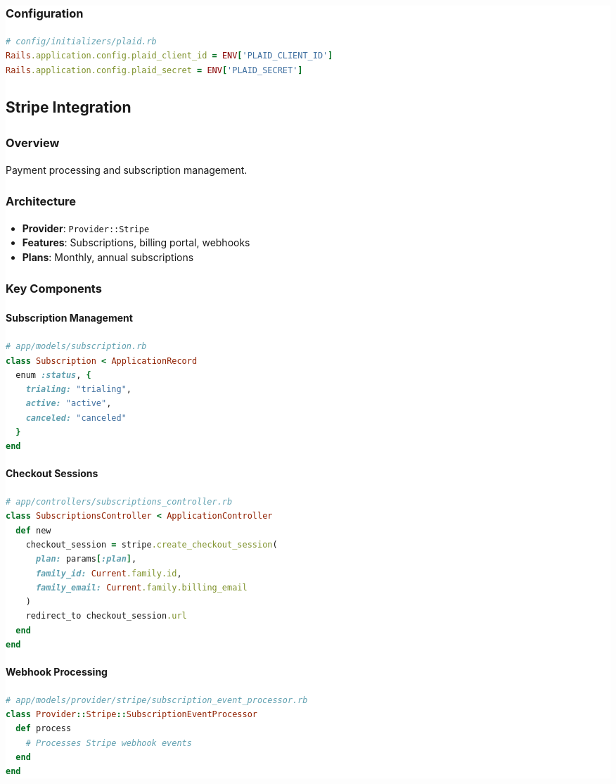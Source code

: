 ### Configuration
```ruby
# config/initializers/plaid.rb
Rails.application.config.plaid_client_id = ENV['PLAID_CLIENT_ID']
Rails.application.config.plaid_secret = ENV['PLAID_SECRET']
```

## Stripe Integration

### Overview
Payment processing and subscription management.

### Architecture
- **Provider**: `Provider::Stripe`
- **Features**: Subscriptions, billing portal, webhooks
- **Plans**: Monthly, annual subscriptions

### Key Components

#### Subscription Management
```ruby
# app/models/subscription.rb
class Subscription < ApplicationRecord
  enum :status, {
    trialing: "trialing",
    active: "active",
    canceled: "canceled"
  }
end
```

#### Checkout Sessions
```ruby
# app/controllers/subscriptions_controller.rb
class SubscriptionsController < ApplicationController
  def new
    checkout_session = stripe.create_checkout_session(
      plan: params[:plan],
      family_id: Current.family.id,
      family_email: Current.family.billing_email
    )
    redirect_to checkout_session.url
  end
end
```

#### Webhook Processing
```ruby
# app/models/provider/stripe/subscription_event_processor.rb
class Provider::Stripe::SubscriptionEventProcessor
  def process
    # Processes Stripe webhook events
  end
end
```
